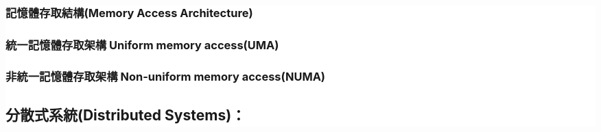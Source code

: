 
### 記憶體存取結構(Memory Access Architecture)

### 統一記憶體存取架構 Uniform memory access(UMA)
### 非統一記憶體存取架構 Non-uniform memory access(NUMA)

## 分散式系統(Distributed Systems)：